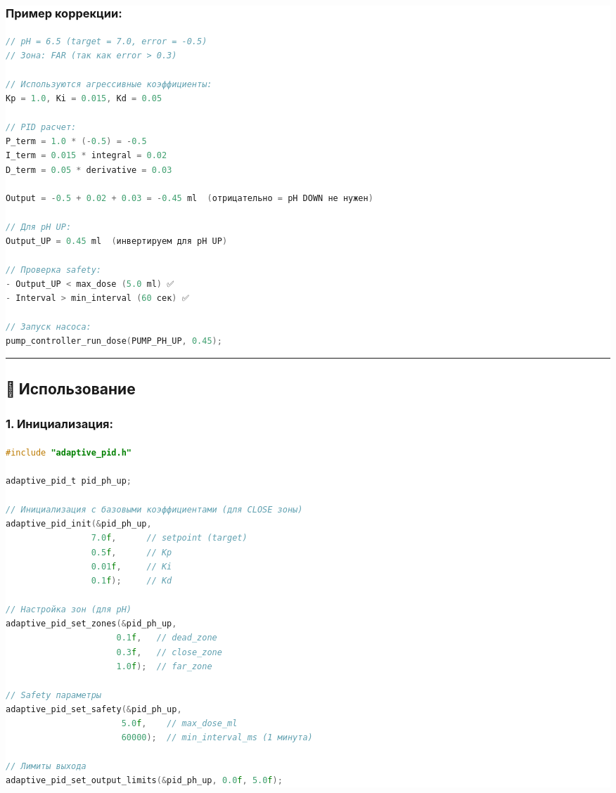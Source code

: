 ### Пример коррекции:

```c
// pH = 6.5 (target = 7.0, error = -0.5)
// Зона: FAR (так как error > 0.3)

// Используются агрессивные коэффициенты:
Kp = 1.0, Ki = 0.015, Kd = 0.05

// PID расчет:
P_term = 1.0 * (-0.5) = -0.5
I_term = 0.015 * integral = 0.02
D_term = 0.05 * derivative = 0.03

Output = -0.5 + 0.02 + 0.03 = -0.45 ml  (отрицательно = pH DOWN не нужен)

// Для pH UP:
Output_UP = 0.45 ml  (инвертируем для pH UP)

// Проверка safety:
- Output_UP < max_dose (5.0 ml) ✅
- Interval > min_interval (60 сек) ✅

// Запуск насоса:
pump_controller_run_dose(PUMP_PH_UP, 0.45);
```

---

## 🔧 Использование

### 1. Инициализация:

```c
#include "adaptive_pid.h"

adaptive_pid_t pid_ph_up;

// Инициализация с базовыми коэффициентами (для CLOSE зоны)
adaptive_pid_init(&pid_ph_up, 
                 7.0f,      // setpoint (target)
                 0.5f,      // Kp
                 0.01f,     // Ki
                 0.1f);     // Kd

// Настройка зон (для pH)
adaptive_pid_set_zones(&pid_ph_up, 
                      0.1f,   // dead_zone
                      0.3f,   // close_zone
                      1.0f);  // far_zone

// Safety параметры
adaptive_pid_set_safety(&pid_ph_up, 
                       5.0f,    // max_dose_ml
                       60000);  // min_interval_ms (1 минута)

// Лимиты выхода
adaptive_pid_set_output_limits(&pid_ph_up, 0.0f, 5.0f);
```

